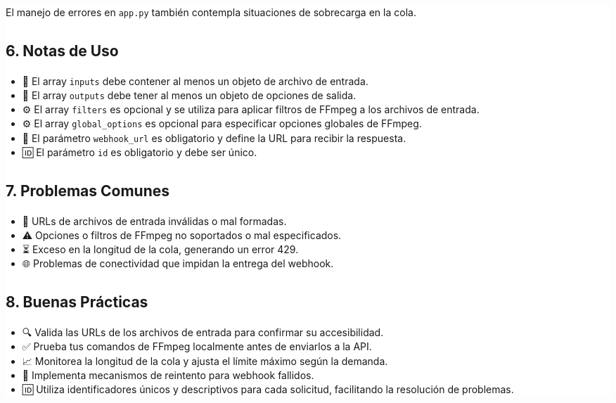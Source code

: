 El manejo de errores en `app.py` también contempla situaciones de sobrecarga en la cola.

## 6. Notas de Uso

- 📌 El array `inputs` debe contener al menos un objeto de archivo de entrada.  
- 📌 El array `outputs` debe tener al menos un objeto de opciones de salida.  
- ⚙️ El array `filters` es opcional y se utiliza para aplicar filtros de FFmpeg a los archivos de entrada.  
- ⚙️ El array `global_options` es opcional para especificar opciones globales de FFmpeg.  
- 🔗 El parámetro `webhook_url` es obligatorio y define la URL para recibir la respuesta.  
- 🆔 El parámetro `id` es obligatorio y debe ser único.

## 7. Problemas Comunes

- 🚫 URLs de archivos de entrada inválidas o mal formadas.  
- ⚠️ Opciones o filtros de FFmpeg no soportados o mal especificados.  
- ⏳ Exceso en la longitud de la cola, generando un error 429.  
- 🌐 Problemas de conectividad que impidan la entrega del webhook.

## 8. Buenas Prácticas

- 🔍 Valida las URLs de los archivos de entrada para confirmar su accesibilidad.  
- ✅ Prueba tus comandos de FFmpeg localmente antes de enviarlos a la API.  
- 📈 Monitorea la longitud de la cola y ajusta el límite máximo según la demanda.  
- 🔄 Implementa mecanismos de reintento para webhook fallidos.  
- 🆔 Utiliza identificadores únicos y descriptivos para cada solicitud, facilitando la resolución de problemas.